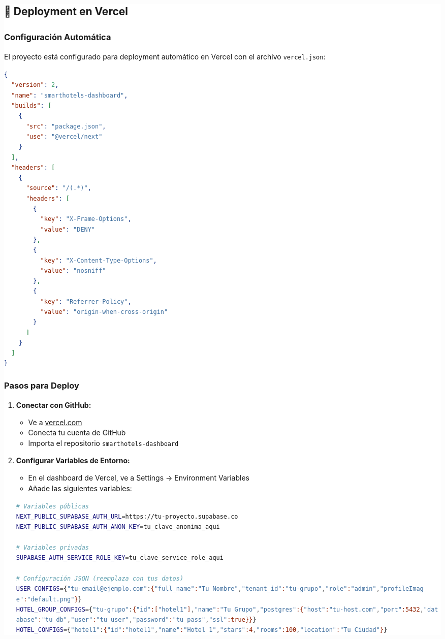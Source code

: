 
## 🚀 Deployment en Vercel

### **Configuración Automática**

El proyecto está configurado para deployment automático en Vercel con el archivo `vercel.json`:

```json
{
  "version": 2,
  "name": "smarthotels-dashboard",
  "builds": [
    {
      "src": "package.json",
      "use": "@vercel/next"
    }
  ],
  "headers": [
    {
      "source": "/(.*)",
      "headers": [
        {
          "key": "X-Frame-Options",
          "value": "DENY"
        },
        {
          "key": "X-Content-Type-Options",
          "value": "nosniff"
        },
        {
          "key": "Referrer-Policy",
          "value": "origin-when-cross-origin"
        }
      ]
    }
  ]
}
```

### **Pasos para Deploy**

1. **Conectar con GitHub:**
   - Ve a [vercel.com](https://vercel.com)
   - Conecta tu cuenta de GitHub
   - Importa el repositorio `smarthotels-dashboard`

2. **Configurar Variables de Entorno:**
   - En el dashboard de Vercel, ve a Settings → Environment Variables
   - Añade las siguientes variables:

   ```bash
   # Variables públicas
   NEXT_PUBLIC_SUPABASE_AUTH_URL=https://tu-proyecto.supabase.co
   NEXT_PUBLIC_SUPABASE_AUTH_ANON_KEY=tu_clave_anonima_aqui
   
   # Variables privadas
   SUPABASE_AUTH_SERVICE_ROLE_KEY=tu_clave_service_role_aqui
   
   # Configuración JSON (reemplaza con tus datos)
   USER_CONFIGS={"tu-email@ejemplo.com":{"full_name":"Tu Nombre","tenant_id":"tu-grupo","role":"admin","profileImage":"default.png"}}
   HOTEL_GROUP_CONFIGS={"tu-grupo":{"id":["hotel1"],"name":"Tu Grupo","postgres":{"host":"tu-host.com","port":5432,"database":"tu_db","user":"tu_user","password":"tu_pass","ssl":true}}}
   HOTEL_CONFIGS={"hotel1":{"id":"hotel1","name":"Hotel 1","stars":4,"rooms":100,"location":"Tu Ciudad"}}
   ```